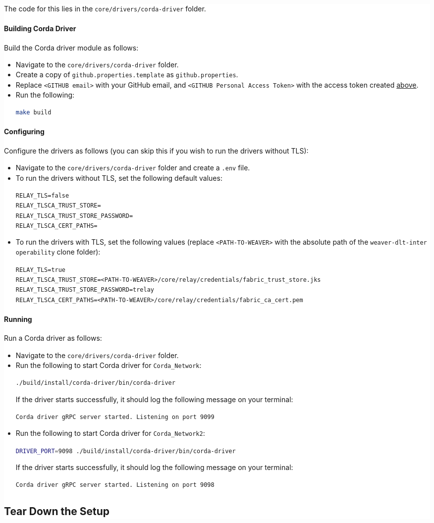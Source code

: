The code for this lies in the `core/drivers/corda-driver` folder.

#### Building Corda Driver

Build the Corda driver module as follows:
- Navigate to the `core/drivers/corda-driver` folder.
- Create a copy of `github.properties.template` as `github.properties`.
- Replace `<GITHUB email>` with your GitHub email, and `<GITHUB Personal Access Token>` with the access token created [above](#package-access-token).
- Run the following:
  ```bash
  make build
  ```

#### Configuring

Configure the drivers as follows (you can skip this if you wish to run the drivers without TLS):
- Navigate to the `core/drivers/corda-driver` folder and create a `.env` file.
- To run the drivers without TLS, set the following default values:
  ```
  RELAY_TLS=false
  RELAY_TLSCA_TRUST_STORE=
  RELAY_TLSCA_TRUST_STORE_PASSWORD=
  RELAY_TLSCA_CERT_PATHS=
  ```
- To run the drivers with TLS, set the following values (replace `<PATH-TO-WEAVER>` with the absolute path of the `weaver-dlt-interoperability` clone folder):
  ```
  RELAY_TLS=true
  RELAY_TLSCA_TRUST_STORE=<PATH-TO-WEAVER>/core/relay/credentials/fabric_trust_store.jks
  RELAY_TLSCA_TRUST_STORE_PASSWORD=trelay
  RELAY_TLSCA_CERT_PATHS=<PATH-TO-WEAVER>/core/relay/credentials/fabric_ca_cert.pem
  ```

#### Running

Run a Corda driver as follows:
- Navigate to the `core/drivers/corda-driver` folder.
- Run the following to start Corda driver for `Corda_Network`:
  ```bash
  ./build/install/corda-driver/bin/corda-driver
  ```
  If the driver starts successfully, it should log the following message on your terminal:
  ```
  Corda driver gRPC server started. Listening on port 9099
  ```
- Run the following to start Corda driver for `Corda_Network2`:
  ```bash
  DRIVER_PORT=9098 ./build/install/corda-driver/bin/corda-driver
  ```
  If the driver starts successfully, it should log the following message on your terminal:
  ```
  Corda driver gRPC server started. Listening on port 9098
  ```

## Tear Down the Setup
